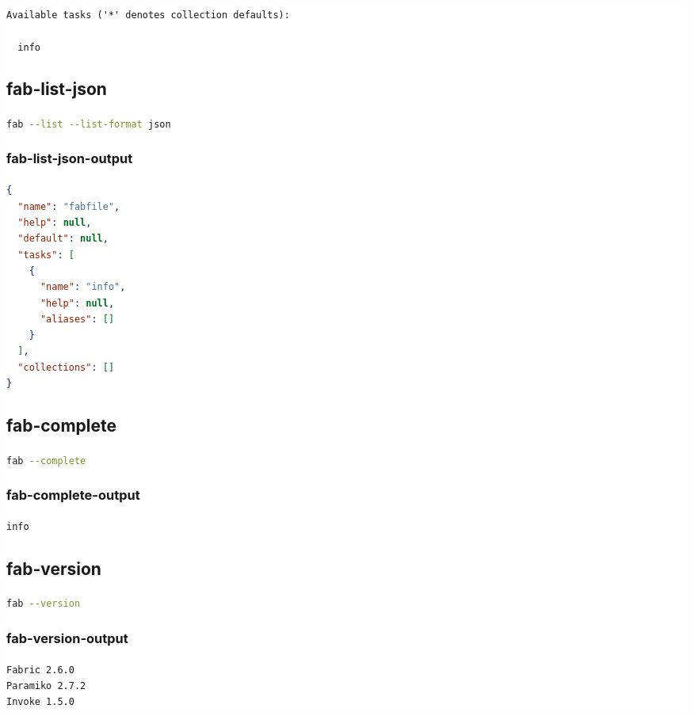 ``` plain
Available tasks ('*' denotes collection defaults):

  info

```

## fab-list-json

``` bash
fab --list --list-format json
```

### fab-list-json-output

``` json
{
  "name": "fabfile",
  "help": null,
  "default": null,
  "tasks": [
    {
      "name": "info",
      "help": null,
      "aliases": []
    }
  ],
  "collections": []
}
```

## fab-complete

``` bash
fab --complete
```

### fab-complete-output

``` plain
info
```

## fab-version

``` bash
fab --version
```

### fab-version-output

``` plain
Fabric 2.6.0
Paramiko 2.7.2
Invoke 1.5.0
```

